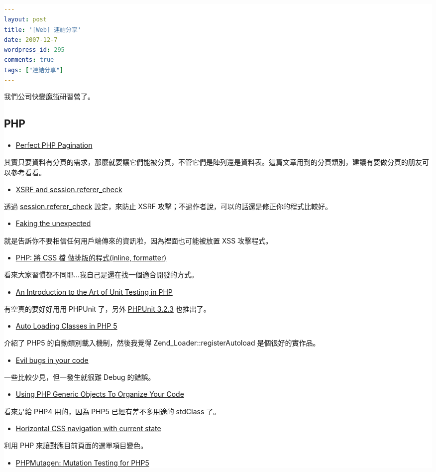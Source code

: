 ```yaml
---
layout: post
title: '[Web] 連結分享'
date: 2007-12-7
wordpress_id: 295
comments: true
tags: ["連結分享"]
---
```


我們公司快變[魔術](http://www.mosu.com.tw)研習營了。



## PHP

* [Perfect PHP Pagination](http://www.sitepoint.com/article/perfect-php-pagination)

其實只要資料有分頁的需求，那麼就要讓它們能被分頁，不管它們是陣列還是資料表。這篇文章用到的分頁類別，建議有要做分頁的朋友可以參考看看。

* [XSRF and session.referer_check](http://prematureoptimization.org/blog/archives/51)

透過 [session.referer_check](http://www.php.net/manual/en/ref.session.php#ini.session.referer-check) 設定，來防止 XSRF 攻擊；不過作者說，可以的話還是修正你的程式比較好。

* [Faking the unexpected](http://www.thespanner.co.uk/2007/12/02/faking-the-unexpected/)

就是告訴你不要相信任何用戶端傳來的資訊啦，因為裡面也可能被放置 XSS 攻擊程式。

* [PHP: 將 CSS 檔 做排版的程式(inline, formatter)](http://plog.longwin.com.tw/programming/2007/12/03/php_css_inline_formatter_2007)

看來大家習慣都不同耶...我自己是還在找一個適合開發的方式。

* [An Introduction to the Art of Unit Testing in PHP](http://devzone.zend.com/article/2772-An-Introduction-to-the-Art-of-Unit-Testing-in-PHP)

有空真的要好好用用 PHPUnit 了，另外 [PHPUnit 3.2.3](http://sebastian-bergmann.de/archives/723-PHPUnit-3.2.3.html) 也推出了。

* [Auto Loading Classes in PHP 5](http://www.devshed.com/c/a/PHP/Auto-Loading-Classes-in-PHP-5/)

介紹了 PHP5 的自動類別載入機制，然後我覺得 Zend_Loader::registerAutoload 是個很好的實作品。

* [Evil bugs in your code](http://kore-nordmann.de/blog/evil_code_bugs.html)

一些比較少見，但一發生就很難 Debug 的錯誤。

* [Using PHP Generic Objects To Organize Your Code](http://davidwalsh.name/php-generic-objects-organize-code-class)

看來是給 PHP4 用的，因為 PHP5 已經有差不多用途的 stdClass 了。

* [Horizontal CSS navigation with current state](http://www.finalwebsites.com/tutorials/css-navigation-bar.php)

利用 PHP 來讓對應目前頁面的選單項目變色。

* [PHPMutagen: Mutation Testing for PHP5](http://blog.astrumfutura.com/archives/323-PHPMutagen-Mutation-Testing-for-PHP5.html)
